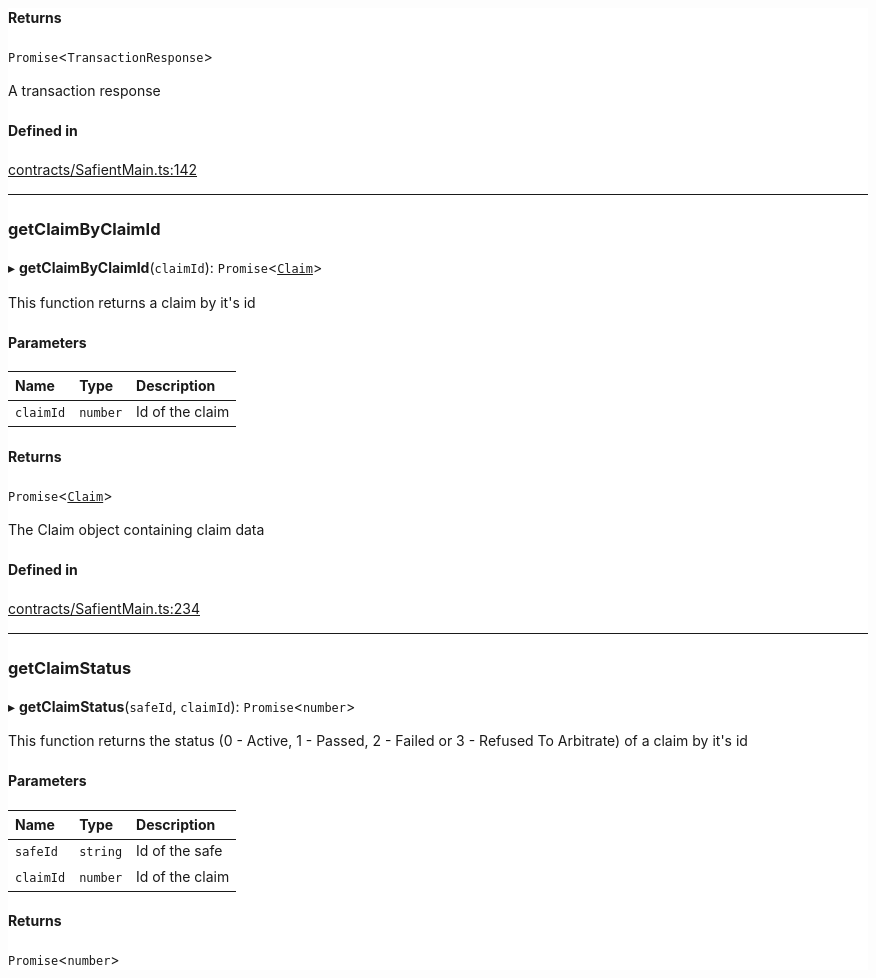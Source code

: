 #### Returns

`Promise`<`TransactionResponse`\>

A transaction response

#### Defined in

[contracts/SafientMain.ts:142](https://github.com/safient/safient-claims-js/blob/3387f49/src/contracts/SafientMain.ts#L142)

___

### getClaimByClaimId

▸ **getClaimByClaimId**(`claimId`): `Promise`<[`Claim`](../namespaces/Types#claim)\>

This function returns a claim by it's id

#### Parameters

| Name | Type | Description |
| :------ | :------ | :------ |
| `claimId` | `number` | Id of the claim |

#### Returns

`Promise`<[`Claim`](../namespaces/Types#claim)\>

The Claim object containing claim data

#### Defined in

[contracts/SafientMain.ts:234](https://github.com/safient/safient-claims-js/blob/3387f49/src/contracts/SafientMain.ts#L234)

___

### getClaimStatus

▸ **getClaimStatus**(`safeId`, `claimId`): `Promise`<`number`\>

This function returns the status (0 - Active, 1 - Passed, 2 - Failed or 3 - Refused To Arbitrate) of a claim by it's id

#### Parameters

| Name | Type | Description |
| :------ | :------ | :------ |
| `safeId` | `string` | Id of the safe |
| `claimId` | `number` | Id of the claim |

#### Returns

`Promise`<`number`\>
